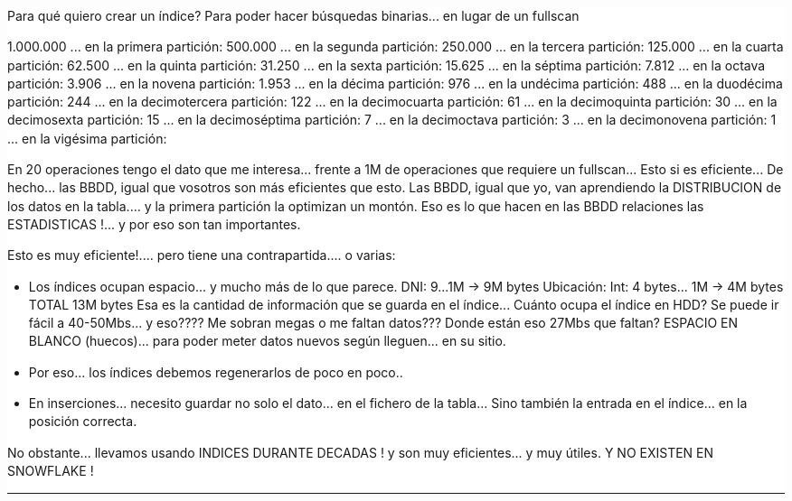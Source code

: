 Para qué quiero crear un índice? Para poder hacer búsquedas binarias... en lugar de un fullscan

1.000.000 ... en la primera partición:
  500.000 ... en la segunda partición:
    250.000 ... en la tercera partición:
      125.000 ... en la cuarta partición:
        62.500 ... en la quinta partición:
          31.250 ... en la sexta partición:
            15.625 ... en la séptima partición:
              7.812 ... en la octava partición:
                3.906 ... en la novena partición:
                  1.953 ... en la décima partición:
                    976 ... en la undécima partición:
                      488 ... en la duodécima partición:
                        244 ... en la decimotercera partición:
                          122 ... en la decimocuarta partición:
                            61 ... en la decimoquinta partición:
                              30 ... en la decimosexta partición:
                                15 ... en la decimoséptima partición:
                                  7 ... en la decimoctava partición:
                                    3 ... en la decimonovena partición:
                                      1 ... en la vigésima partición:







En 20 operaciones tengo el dato que me interesa... frente a 1M de operaciones que requiere un fullscan...
Esto si es eficiente...
De hecho... las BBDD, igual que vosotros son más eficientes que esto.
Las BBDD, igual que yo, van aprendiendo la DISTRIBUCION de los datos en la tabla.... y la primera partición la optimizan un montón.
Eso es lo que hacen en las BBDD relaciones las ESTADISTICAS !... y por eso son tan importantes.

Esto es muy eficiente!.... pero tiene una contrapartida.... o varias:
- Los índices ocupan espacio... y mucho más de lo que parece.
  DNI: 9...1M -> 9M bytes
  Ubicación: Int: 4 bytes... 1M -> 4M bytes
  TOTAL 13M bytes
  Esa es la cantidad de información que se guarda en el índice... Cuánto ocupa el índice en HDD?
  Se puede ir fácil a 40-50Mbs... y eso???? Me sobran megas o me faltan datos??? Donde están eso 27Mbs que faltan? ESPACIO EN BLANCO (huecos)... para poder meter datos nuevos según lleguen... en su sitio.

- Por eso... los índices debemos regenerarlos de poco en poco..
- En inserciones... necesito guardar no solo el dato... en el fichero de la tabla...
  Sino también la entrada en el índice... en la posición correcta. 

No obstante... llevamos usando INDICES DURANTE DECADAS ! y son muy eficientes... y muy útiles.
Y NO EXISTEN EN SNOWFLAKE !



---
